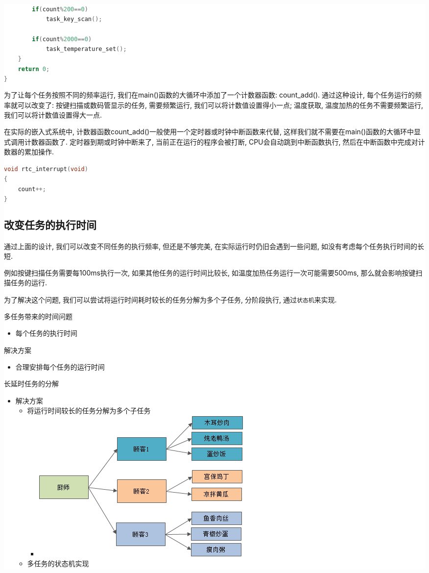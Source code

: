 ```c
        if(count%200==0)
            task_key_scan(); 

        if(count%2000==0)
            task_temperature_set(); 
    } 
    return 0; 
}
```

为了让每个任务按照不同的频率运行, 我们在main()函数的大循环中添加了一个计数器函数: count_add(). 通过这种设计, 每个任务运行的频率就可以改变了: 按键扫描或数码管显示的任务, 需要频繁运行, 我们可以将计数值设置得小一点; 温度获取, 温度加热的任务不需要频繁运行, 我们可以将计数值设置得大一点. 

在实际的嵌入式系统中, 计数器函数count_add()一般使用一个定时器或时钟中断函数来代替, 这样我们就不需要在main()函数的大循环中显式调用计数器函数了. 定时器到期或时钟中断来了, 当前正在运行的程序会被打断, CPU会自动跳到中断函数执行, 然后在中断函数中完成对计数器的累加操作. 
```c
void rtc_interrupt(void)
{
    count++; 
}
```

## 改变任务的执行时间

通过上面的设计, 我们可以改变不同任务的执行频率, 但还是不够完美, 在实际运行时仍旧会遇到一些问题, 如没有考虑每个任务执行时间的长短. 

例如按键扫描任务需要每100ms执行一次, 如果其他任务的运行时间比较长, 如温度加热任务运行一次可能需要500ms, 那么就会影响按键扫描任务的运行. 

为了解决这个问题, 我们可以尝试将运行时间耗时较长的任务分解为多个子任务, 分阶段执行, 通过`状态机`来实现. 

多任务带来的时间问题
- 每个任务的执行时间

解决方案
- 合理安排每个任务的运行时间

长延时任务的分解
- 解决方案
	- 将运行时间较长的任务分解为多个子任务
		- ![](assets/Pasted%20image%2020230512000829.png)
	- 多任务的状态机实现